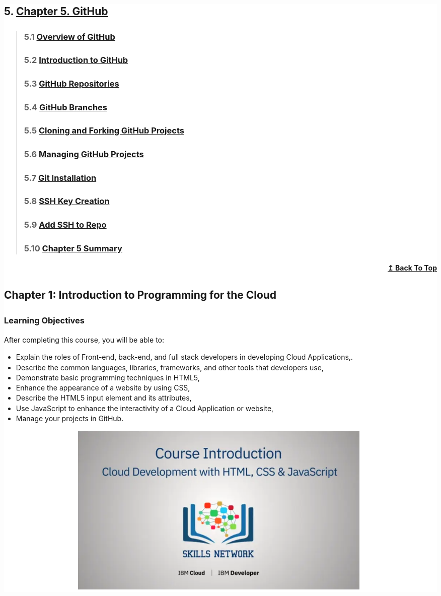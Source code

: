 ## 5. [**Chapter 5. GitHub**](#ch5)
>### 5.1 [**Overview of GitHub**](#ch5-1)
>### 5.2 [**Introduction to GitHub**](#ch5-2)
>### 5.3 [**GitHub Repositories**](#ch5-3)
>### 5.4 [**GitHub Branches**](#ch5-4)
>### 5.5 [**Cloning and Forking GitHub Projects**](#ch5-5)
>### 5.6 [**Managing GitHub Projects**](#ch5-6)
>### 5.7 [**Git Installation**](#ch5-7)
>### 5.8 [**SSH Key Creation**](#ch5-8)
>### 5.9 [**Add SSH to Repo**](#ch5-9)
>### 5.10 [**Chapter 5 Summary**](#ch5-10)

<div align="right">
  <b><a href="#table-of-contents">↥ Back To Top</a></b>
</div>

<h2 name="ch1">Chapter 1: Introduction to Programming for the Cloud</h2>
<h3>Learning Objectives</h3>

<p>After completing this course, you will be able to:</p>
<ul>
  <li>Explain the roles of Front-end, back-end, and full stack developers in developing Cloud Applications,.</li>
  <li>Describe the common languages, libraries, frameworks, and other tools that developers use,</li>
  <li>Demonstrate basic programming techniques in HTML5,</li>
  <li>Enhance the appearance of a website by using CSS,</li>
  <li>Describe the HTML5 input element and its attributes,</li>
  <li>Use JavaScript to enhance the interactivity of a Cloud Application or website,</li>
  <li>Manage your projects in GitHub.</li>
</ul>




<p align="center">
<img src="images/image003.webp" 
  alt="IBM Cloud Development - the Skills Network"
  width="65%">
&nbsp;
</p>
